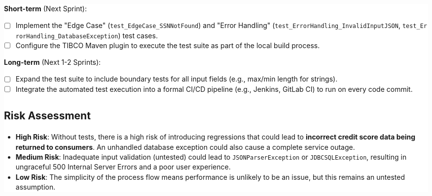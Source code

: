 **Short-term** (Next Sprint):
- [ ] Implement the "Edge Case" (`test_EdgeCase_SSNNotFound`) and "Error Handling" (`test_ErrorHandling_InvalidInputJSON`, `test_ErrorHandling_DatabaseException`) test cases.
- [ ] Configure the TIBCO Maven plugin to execute the test suite as part of the local build process.

**Long-term** (Next 1-2 Sprints):
- [ ] Expand the test suite to include boundary tests for all input fields (e.g., max/min length for strings).
- [ ] Integrate the automated test execution into a formal CI/CD pipeline (e.g., Jenkins, GitLab CI) to run on every code commit.

## Risk Assessment
- **High Risk**: Without tests, there is a high risk of introducing regressions that could lead to **incorrect credit score data being returned to consumers**. An unhandled database exception could also cause a complete service outage.
- **Medium Risk**: Inadequate input validation (untested) could lead to `JSONParserException` or `JDBCSQLException`, resulting in ungraceful 500 Internal Server Errors and a poor user experience.
- **Low Risk**: The simplicity of the process flow means performance is unlikely to be an issue, but this remains an untested assumption.
